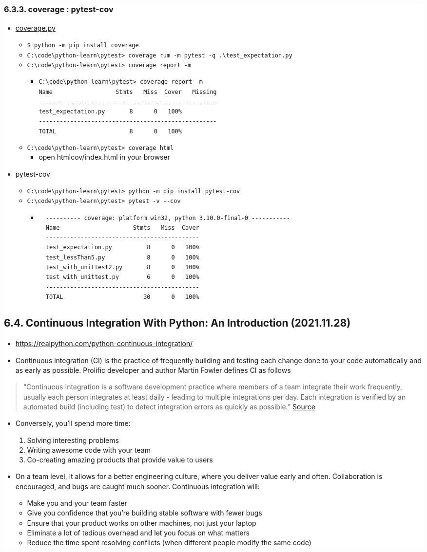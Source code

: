 ### 6.3.3. coverage : pytest-cov
- [coverage.py](https://coverage.readthedocs.io/en/6.2/)
  - ```$ python -m pip install coverage```
  - ```C:\code\python-learn\pytest> coverage rum -m pytest -q .\test_expectation.py```
  - ```C:\code\python-learn\pytest> coverage report -m```
    - ```txt
      C:\code\python-learn\pytest> coverage report -m
      Name                  Stmts   Miss  Cover   Missing
      ---------------------------------------------------
      test_expectation.py       8      0   100%
      ---------------------------------------------------
      TOTAL                     8      0   100%
      ```
  - ```C:\code\python-learn\pytest> coverage html```
    - open htmlcov/index.html in your browser

- pytest-cov
  - ```C:\code\python-learn\pytest> python -m pip install pytest-cov```
  - ```C:\code\python-learn\pytest> pytest -v --cov```
    - ```txt
        ---------- coverage: platform win32, python 3.10.0-final-0 -----------
        Name                     Stmts   Miss  Cover
        --------------------------------------------
        test_expectation.py          8      0   100%
        test_lessThan5.py            8      0   100%
        test_with_unittest2.py       8      0   100%
        test_with_unittest.py        6      0   100%
        --------------------------------------------
        TOTAL                       30      0   100%
      ```


## 6.4. Continuous Integration With Python: An Introduction (2021.11.28)
- https://realpython.com/python-continuous-integration/

- Continuous integration (CI) is the practice of frequently building and testing each change done to your code automatically and as early as possible. Prolific developer and author Martin Fowler defines CI as follows
> “Continuous Integration is a software development practice where members of a team integrate their work frequently, usually each person integrates at least daily - leading to multiple integrations per day. Each integration is verified by an automated build (including test) to detect integration errors as quickly as possible.” [Source](https://martinfowler.com/articles/continuousIntegration.html)

- Conversely, you’ll spend more time:
    1. Solving interesting problems
    1. Writing awesome code with your team
    1. Co-creating amazing products that provide value to users

- On a team level, it allows for a better engineering culture, where you deliver value early and often. Collaboration is encouraged, and bugs are caught much sooner. Continuous integration will:
  - Make you and your team faster
  - Give you confidence that you’re building stable software with fewer bugs
  - Ensure that your product works on other machines, not just your laptop
  - Eliminate a lot of tedious overhead and let you focus on what matters
  - Reduce the time spent resolving conflicts (when different people modify the same code)
